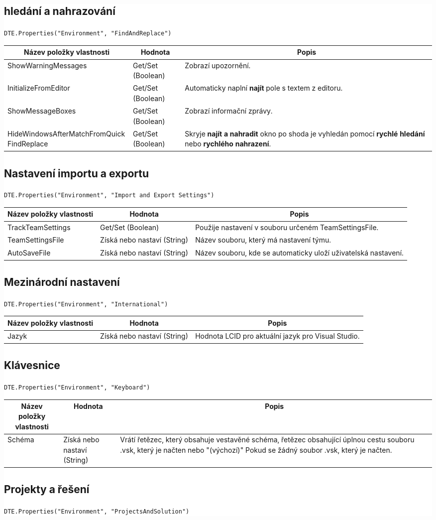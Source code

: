 ## <a name="find-and-replace"></a>hledání a nahrazování
 `DTE.Properties("Environment", "FindAndReplace")`

|Název položky vlastnosti|Hodnota|Popis|
| - |-----------|-----------------|
|ShowWarningMessages|Get/Set (Boolean)|Zobrazí upozornění.|
|InitializeFromEditor|Get/Set (Boolean)|Automaticky naplní **najít** pole s textem z editoru.|
|ShowMessageBoxes|Get/Set (Boolean)|Zobrazí informační zprávy.|
|HideWindowsAfterMatchFromQuickFindReplace|Get/Set (Boolean)|Skryje **najít a nahradit** okno po shoda je vyhledán pomocí **rychlé hledání** nebo **rychlého nahrazení**.|

## <a name="import-and-export-settings"></a>Nastavení importu a exportu
 `DTE.Properties("Environment", "Import and Export Settings")`

|Název položky vlastnosti|Hodnota|Popis|
| - |-----------|-----------------|
|TrackTeamSettings|Get/Set (Boolean)|Použije nastavení v souboru určeném TeamSettingsFile.|
|TeamSettingsFile|Získá nebo nastaví (String)|Název souboru, který má nastavení týmu.|
|AutoSaveFile|Získá nebo nastaví (String)|Název souboru, kde se automaticky uloží uživatelská nastavení.|

## <a name="international-settings"></a>Mezinárodní nastavení
 `DTE.Properties("Environment", "International")`

|Název položky vlastnosti|Hodnota|Popis|
| - |-----------|-----------------|
|Jazyk|Získá nebo nastaví (String)|Hodnota LCID pro aktuální jazyk pro Visual Studio.|

## <a name="keyboard"></a>Klávesnice
 `DTE.Properties("Environment", "Keyboard")`

|Název položky vlastnosti|Hodnota|Popis|
| - |-----------|-----------------|
|Schéma|Získá nebo nastaví (String)|Vrátí řetězec, který obsahuje vestavěné schéma, řetězec obsahující úplnou cestu souboru .vsk, který je načten nebo "(výchozí)" Pokud se žádný soubor .vsk, který je načten.|

## <a name="projects-and-solution"></a>Projekty a řešení
 `DTE.Properties("Environment", "ProjectsAndSolution")`
